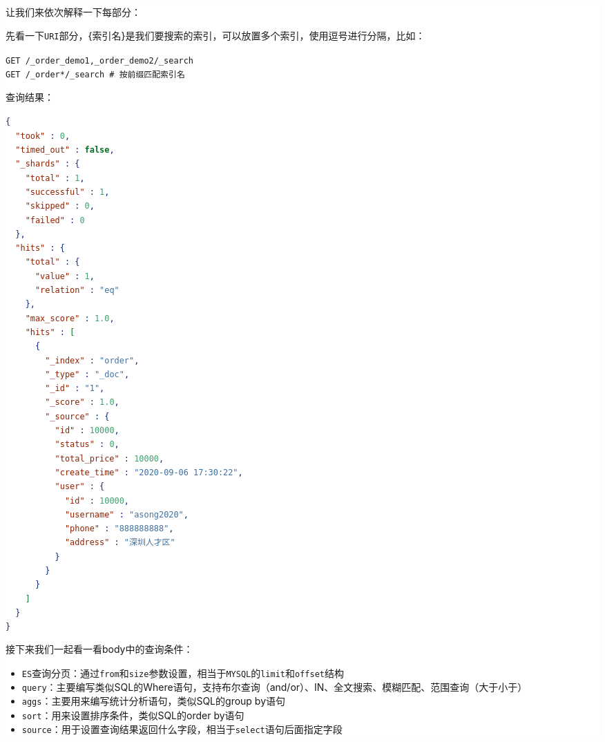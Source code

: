 让我们来依次解释一下每部分：

先看一下`URI`部分，{索引名}是我们要搜索的索引，可以放置多个索引，使用逗号进行分隔，比如：

```
GET /_order_demo1,_order_demo2/_search
GET /_order*/_search # 按前缀匹配索引名
```

查询结果：

```json
{
  "took" : 0,
  "timed_out" : false,
  "_shards" : {
    "total" : 1,
    "successful" : 1,
    "skipped" : 0,
    "failed" : 0
  },
  "hits" : {
    "total" : {
      "value" : 1,
      "relation" : "eq"
    },
    "max_score" : 1.0,
    "hits" : [
      {
        "_index" : "order",
        "_type" : "_doc",
        "_id" : "1",
        "_score" : 1.0,
        "_source" : {
          "id" : 10000,
          "status" : 0,
          "total_price" : 10000,
          "create_time" : "2020-09-06 17:30:22",
          "user" : {
            "id" : 10000,
            "username" : "asong2020",
            "phone" : "888888888",
            "address" : "深圳人才区"
          }
        }
      }
    ]
  }
}
```

接下来我们一起看一看body中的查询条件：

- `ES`查询分页：通过`from`和`size`参数设置，相当于`MYSQL`的`limit`和`offset`结构
- `query`：主要编写类似SQL的Where语句，支持布尔查询（and/or）、IN、全文搜索、模糊匹配、范围查询（大于小于）
- `aggs`：主要用来编写统计分析语句，类似SQL的group by语句
- `sort`：用来设置排序条件，类似SQL的order by语句
- `source`：用于设置查询结果返回什么字段，相当于`select`语句后面指定字段
